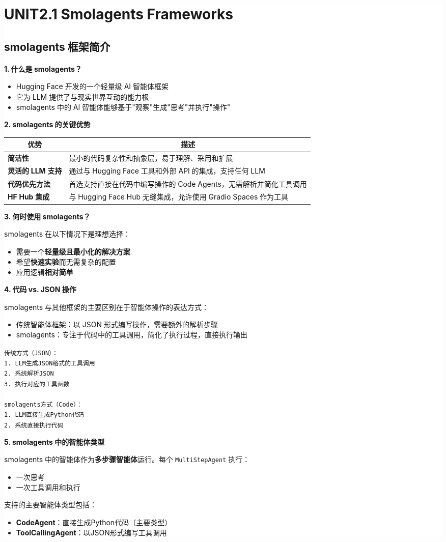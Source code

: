 ﻿# UNIT2.1 Smolagents Frameworks

## smolagents 框架简介

**1. 什么是 smolagents？**

- Hugging Face 开发的一个轻量级 AI 智能体框架
- 它为 LLM 提供了与现实世界互动的能力根
- smolagents 中的 AI 智能体能够基于"观察"生成"思考"并执行"操作"

**2. smolagents 的关键优势**

| 优势 | 描述 |
|------|------|
| **简洁性** | 最小的代码复杂性和抽象层，易于理解、采用和扩展 |
| **灵活的 LLM 支持** | 通过与 Hugging Face 工具和外部 API 的集成，支持任何 LLM |
| **代码优先方法** | 首选支持直接在代码中编写操作的 Code Agents，无需解析并简化工具调用 |
| **HF Hub 集成** | 与 Hugging Face Hub 无缝集成，允许使用 Gradio Spaces 作为工具 |

**3. 何时使用 smolagents？**

smolagents 在以下情况下是理想选择：

- 需要一个**轻量级且最小化的解决方案**
- 希望**快速实验**而无需复杂的配置
- 应用逻辑**相对简单**

**4. 代码 vs. JSON 操作**

smolagents 与其他框架的主要区别在于智能体操作的表达方式：

- 传统智能体框架：以 JSON 形式编写操作，需要额外的解析步骤
- smolagents：专注于代码中的工具调用，简化了执行过程，直接执行输出

```
传统方式（JSON）：
1. LLM生成JSON格式的工具调用
2. 系统解析JSON
3. 执行对应的工具函数

smolagents方式（Code）：
1. LLM直接生成Python代码
2. 系统直接执行代码
```

**5. smolagents 中的智能体类型**

smolagents 中的智能体作为**多步骤智能体**运行。每个 `MultiStepAgent` 执行：

- 一次思考
- 一次工具调用和执行

支持的主要智能体类型包括：

- **CodeAgent**：直接生成Python代码（主要类型）
- **ToolCallingAgent**：以JSON形式编写工具调用
